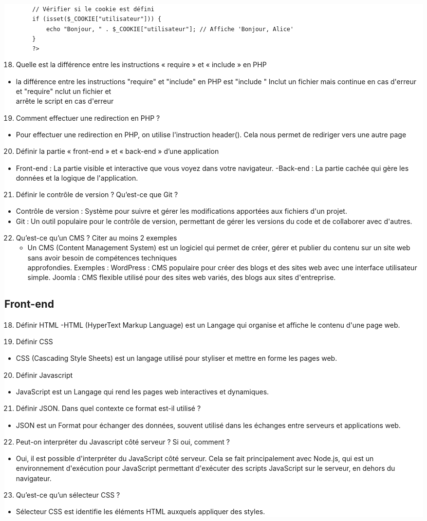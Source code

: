             // Vérifier si le cookie est défini
            if (isset($_COOKIE["utilisateur"])) {
                echo "Bonjour, " . $_COOKIE["utilisateur"]; // Affiche 'Bonjour, Alice'
            }
            ?>

18.	Quelle est la différence entre les instructions « require » et « include » en PHP
  - la différence entre les instructions "require" et "include" en PHP est "include " Inclut un fichier mais continue en cas d'erreur et "require" nclut un fichier et       
   arrête le script en cas d'erreur

19.	Comment effectuer une redirection en PHP ?
  - Pour effectuer une redirection en PHP, on utilise l'instruction header(). Cela nous permet de rediriger  vers une autre page

20.	Définir la partie « front-end » et « back-end » d’une application
  - Front-end : La partie visible et interactive que vous voyez dans votre navigateur.
  -Back-end : La partie cachée qui gère les données et la logique de l'application.

21.	Définir le contrôle de version ? Qu’est-ce que Git ?
  - Contrôle de version : Système pour suivre et gérer les modifications apportées aux fichiers d'un projet.
  - Git : Un outil populaire pour le contrôle de version, permettant de gérer les versions du code et de collaborer avec d'autres.

22.	Qu’est-ce qu’un CMS ? Citer au moins 2 exemples
    - Un CMS (Content Management System) est un logiciel qui permet de créer, gérer et publier du contenu sur un site web sans avoir besoin de compétences techniques    
     approfondies.
      Exemples :
      WordPress : CMS populaire pour créer des blogs et des sites web avec une interface utilisateur simple.
      Joomla : CMS flexible utilisé pour des sites web variés, des blogs aux sites d'entreprise.
## Front-end
18.	Définir HTML
  -HTML (HyperText Markup Language) est un Langage qui organise et affiche le contenu d'une page web.

19.	Définir CSS
  - CSS (Cascading Style Sheets) est un langage utilisé pour styliser et mettre en forme les pages web.

20.	Définir Javascript
   - JavaScript est un Langage qui rend les pages web interactives et dynamiques.

21.	Définir JSON. Dans quel contexte ce format est-il utilisé ? 
   - JSON est un Format pour échanger des données, souvent utilisé dans les échanges entre serveurs et applications web.

22.	Peut-on interpréter du Javascript côté serveur ? Si oui, comment ?
  - Oui, il est possible d'interpréter du JavaScript côté serveur. Cela se fait principalement avec Node.js, qui est un environnement d'exécution pour JavaScript permettant    d'exécuter des scripts JavaScript sur le serveur, en dehors du navigateur.

23.	Qu’est-ce qu’un sélecteur CSS ?
  - Sélecteur CSS est identifie les éléments HTML auxquels appliquer des styles.

